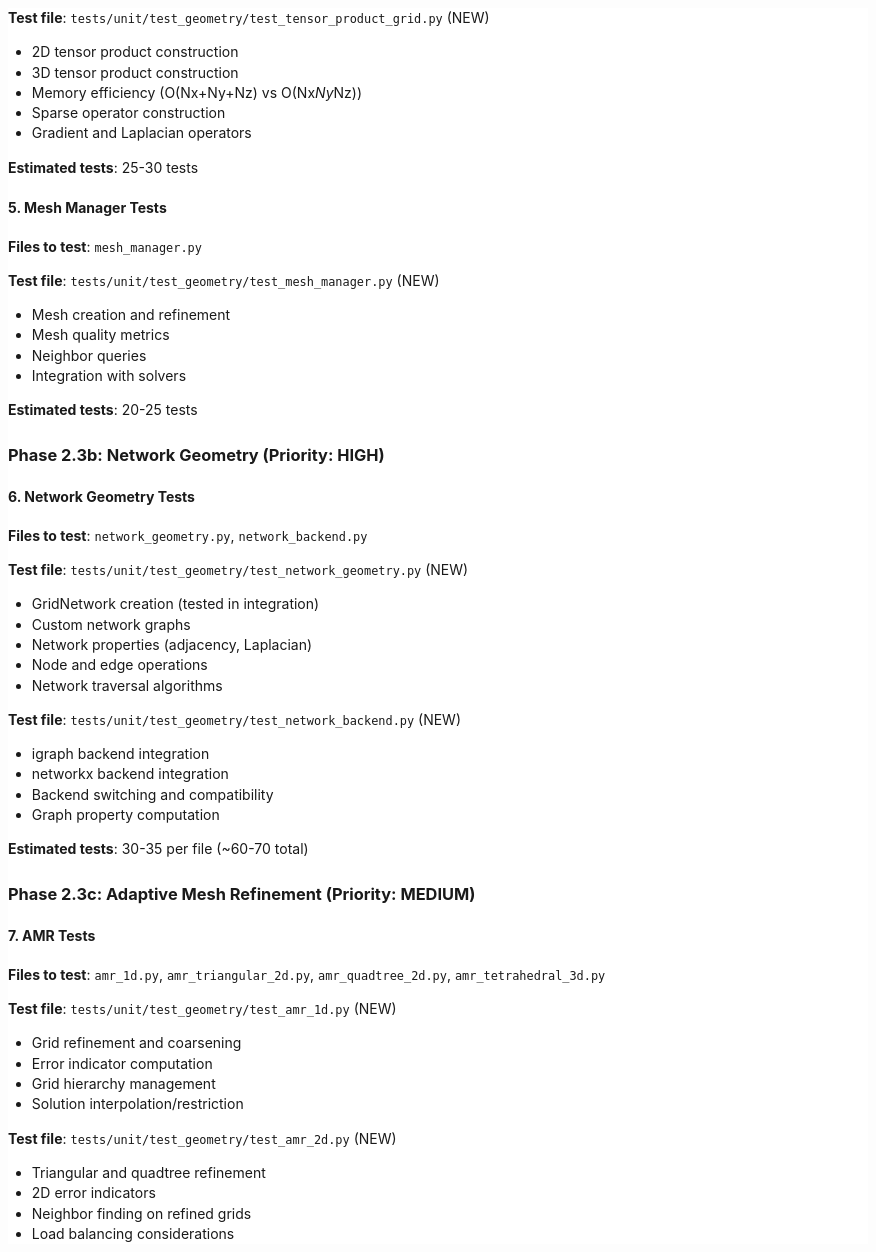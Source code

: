 **Test file**: `tests/unit/test_geometry/test_tensor_product_grid.py` (NEW)
- 2D tensor product construction
- 3D tensor product construction
- Memory efficiency (O(Nx+Ny+Nz) vs O(Nx*Ny*Nz))
- Sparse operator construction
- Gradient and Laplacian operators

**Estimated tests**: 25-30 tests

#### 5. Mesh Manager Tests
**Files to test**: `mesh_manager.py`

**Test file**: `tests/unit/test_geometry/test_mesh_manager.py` (NEW)
- Mesh creation and refinement
- Mesh quality metrics
- Neighbor queries
- Integration with solvers

**Estimated tests**: 20-25 tests

### Phase 2.3b: Network Geometry (Priority: HIGH)

#### 6. Network Geometry Tests
**Files to test**: `network_geometry.py`, `network_backend.py`

**Test file**: `tests/unit/test_geometry/test_network_geometry.py` (NEW)
- GridNetwork creation (tested in integration)
- Custom network graphs
- Network properties (adjacency, Laplacian)
- Node and edge operations
- Network traversal algorithms

**Test file**: `tests/unit/test_geometry/test_network_backend.py` (NEW)
- igraph backend integration
- networkx backend integration
- Backend switching and compatibility
- Graph property computation

**Estimated tests**: 30-35 per file (~60-70 total)

### Phase 2.3c: Adaptive Mesh Refinement (Priority: MEDIUM)

#### 7. AMR Tests
**Files to test**: `amr_1d.py`, `amr_triangular_2d.py`, `amr_quadtree_2d.py`, `amr_tetrahedral_3d.py`

**Test file**: `tests/unit/test_geometry/test_amr_1d.py` (NEW)
- Grid refinement and coarsening
- Error indicator computation
- Grid hierarchy management
- Solution interpolation/restriction

**Test file**: `tests/unit/test_geometry/test_amr_2d.py` (NEW)
- Triangular and quadtree refinement
- 2D error indicators
- Neighbor finding on refined grids
- Load balancing considerations

